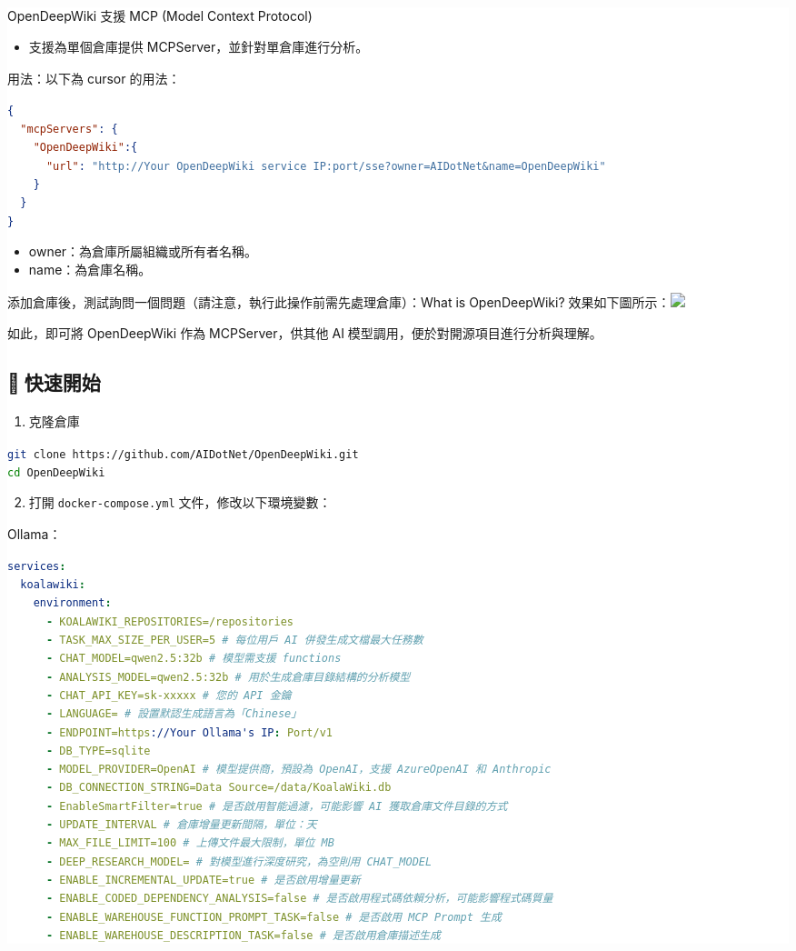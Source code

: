 OpenDeepWiki 支援 MCP (Model Context Protocol)
- 支援為單個倉庫提供 MCPServer，並針對單倉庫進行分析。

用法：以下為 cursor 的用法：
```json
{
  "mcpServers": {
    "OpenDeepWiki":{
      "url": "http://Your OpenDeepWiki service IP:port/sse?owner=AIDotNet&name=OpenDeepWiki"
    }
  }
}
```
- owner：為倉庫所屬組織或所有者名稱。
- name：為倉庫名稱。

添加倉庫後，測試詢問一個問題（請注意，執行此操作前需先處理倉庫）：What is OpenDeepWiki? 效果如下圖所示：![](https://raw.githubusercontent.com/AIDotNet/OpenDeepWiki/main/img/mcp.png)

如此，即可將 OpenDeepWiki 作為 MCPServer，供其他 AI 模型調用，便於對開源項目進行分析與理解。

## 🚀 快速開始

1. 克隆倉庫
```bash
git clone https://github.com/AIDotNet/OpenDeepWiki.git
cd OpenDeepWiki
```

2. 打開 `docker-compose.yml` 文件，修改以下環境變數：

Ollama：
```yaml
services:
  koalawiki:
    environment:
      - KOALAWIKI_REPOSITORIES=/repositories
      - TASK_MAX_SIZE_PER_USER=5 # 每位用戶 AI 併發生成文檔最大任務數
      - CHAT_MODEL=qwen2.5:32b # 模型需支援 functions
      - ANALYSIS_MODEL=qwen2.5:32b # 用於生成倉庫目錄結構的分析模型
      - CHAT_API_KEY=sk-xxxxx # 您的 API 金鑰
      - LANGUAGE= # 設置默認生成語言為「Chinese」
      - ENDPOINT=https://Your Ollama's IP: Port/v1
      - DB_TYPE=sqlite
      - MODEL_PROVIDER=OpenAI # 模型提供商，預設為 OpenAI，支援 AzureOpenAI 和 Anthropic
      - DB_CONNECTION_STRING=Data Source=/data/KoalaWiki.db
      - EnableSmartFilter=true # 是否啟用智能過濾，可能影響 AI 獲取倉庫文件目錄的方式
      - UPDATE_INTERVAL # 倉庫增量更新間隔，單位：天
      - MAX_FILE_LIMIT=100 # 上傳文件最大限制，單位 MB
      - DEEP_RESEARCH_MODEL= # 對模型進行深度研究，為空則用 CHAT_MODEL
      - ENABLE_INCREMENTAL_UPDATE=true # 是否啟用增量更新
      - ENABLE_CODED_DEPENDENCY_ANALYSIS=false # 是否啟用程式碼依賴分析，可能影響程式碼質量
      - ENABLE_WAREHOUSE_FUNCTION_PROMPT_TASK=false # 是否啟用 MCP Prompt 生成
      - ENABLE_WAREHOUSE_DESCRIPTION_TASK=false # 是否啟用倉庫描述生成
```
